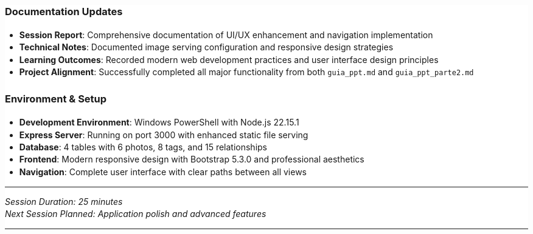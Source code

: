 ### Documentation Updates
- **Session Report**: Comprehensive documentation of UI/UX enhancement and navigation implementation
- **Technical Notes**: Documented image serving configuration and responsive design strategies
- **Learning Outcomes**: Recorded modern web development practices and user interface design principles
- **Project Alignment**: Successfully completed all major functionality from both `guia_ppt.md` and `guia_ppt_parte2.md`

### Environment & Setup
- **Development Environment**: Windows PowerShell with Node.js 22.15.1
- **Express Server**: Running on port 3000 with enhanced static file serving
- **Database**: 4 tables with 6 photos, 8 tags, and 15 relationships
- **Frontend**: Modern responsive design with Bootstrap 5.3.0 and professional aesthetics
- **Navigation**: Complete user interface with clear paths between all views

---
*Session Duration: 25 minutes*  
*Next Session Planned: Application polish and advanced features*

---
